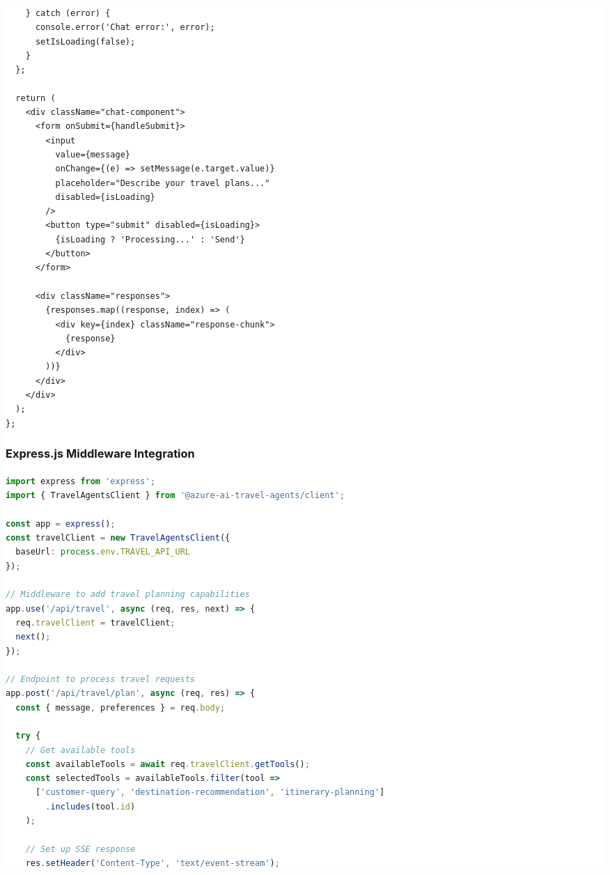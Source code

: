 ```tsx
    } catch (error) {
      console.error('Chat error:', error);
      setIsLoading(false);
    }
  };

  return (
    <div className="chat-component">
      <form onSubmit={handleSubmit}>
        <input
          value={message}
          onChange={(e) => setMessage(e.target.value)}
          placeholder="Describe your travel plans..."
          disabled={isLoading}
        />
        <button type="submit" disabled={isLoading}>
          {isLoading ? 'Processing...' : 'Send'}
        </button>
      </form>
      
      <div className="responses">
        {responses.map((response, index) => (
          <div key={index} className="response-chunk">
            {response}
          </div>
        ))}
      </div>
    </div>
  );
};
```

### Express.js Middleware Integration

```typescript
import express from 'express';
import { TravelAgentsClient } from '@azure-ai-travel-agents/client';

const app = express();
const travelClient = new TravelAgentsClient({
  baseUrl: process.env.TRAVEL_API_URL
});

// Middleware to add travel planning capabilities
app.use('/api/travel', async (req, res, next) => {
  req.travelClient = travelClient;
  next();
});

// Endpoint to process travel requests
app.post('/api/travel/plan', async (req, res) => {
  const { message, preferences } = req.body;
  
  try {
    // Get available tools
    const availableTools = await req.travelClient.getTools();
    const selectedTools = availableTools.filter(tool => 
      ['customer-query', 'destination-recommendation', 'itinerary-planning']
        .includes(tool.id)
    );

    // Set up SSE response
    res.setHeader('Content-Type', 'text/event-stream');
```